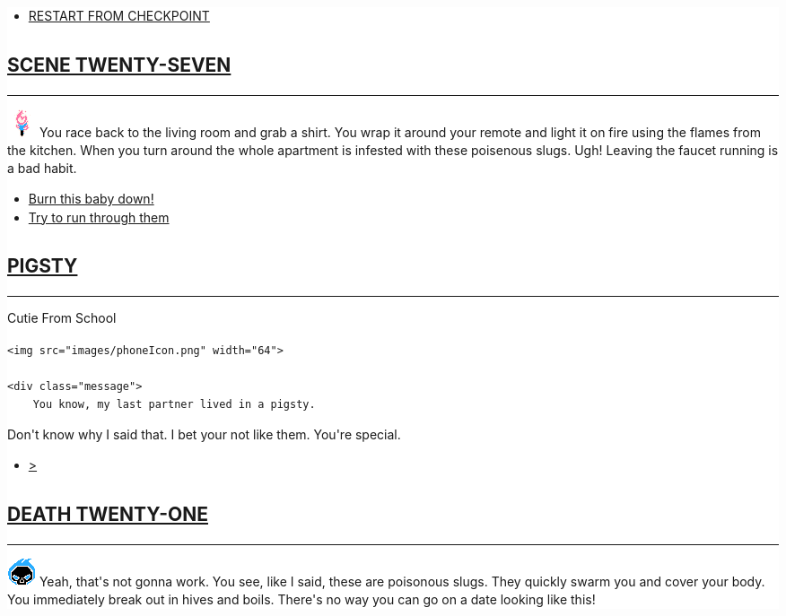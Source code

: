 - [RESTART FROM CHECKPOINT](/scene-twenty-six)

<span class="clear"></span>



## [SCENE TWENTY-SEVEN]("")
---

<img src="images/remoteTorchIcon.png">
You race back to the living room and grab a shirt. You wrap it around your remote and light it on fire using the flames from the kitchen. When you turn around the whole apartment is infested with these poisenous slugs. Ugh! Leaving the faucet running is a bad habit.

<span class="clear"></span>

- [Burn this baby down!](/pigsty)
- [Try to run through them](/death-twenty-one)

<span class="clear"></span>


## [PIGSTY]("")
---

<div class="bubble-speech bubble-left">
	<p class="author"> Cutie From School </p>

	<img src="images/phoneIcon.png" width="64">

  	<div class="message">
    	You know, my last partner lived in a pigsty. 
<span class="clear"></span>
    	Don't know why I said that. I bet your not like them. You're special.
  	</div>
</div>

- [>](/scene-twenty-eight)




## [DEATH TWENTY-ONE]("")
---

<img src="images/deathIcon2.png">
Yeah, that's not gonna work. You see, like I said, these are poisonous slugs. They quickly swarm you and cover your body. You immediately break out in hives and boils. There's no way you can go on a date looking like this!
